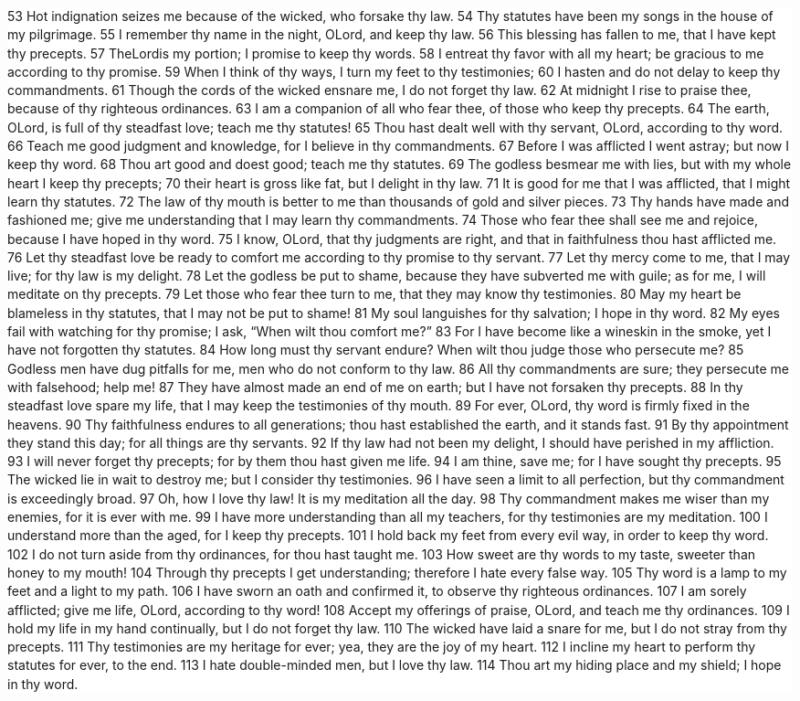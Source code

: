 53 Hot indignation seizes me because of the wicked, who forsake thy law.
54 Thy statutes have been my songs in the house of my pilgrimage.
55 I remember thy name in the night, OLord, and keep thy law.
56 This blessing has fallen to me, that I have kept thy precepts.
57 TheLordis my portion; I promise to keep thy words.
58 I entreat thy favor with all my heart; be gracious to me according to thy promise.
59 When I think of thy ways, I turn my feet to thy testimonies;
60 I hasten and do not delay to keep thy commandments.
61 Though the cords of the wicked ensnare me, I do not forget thy law.
62 At midnight I rise to praise thee, because of thy righteous ordinances.
63 I am a companion of all who fear thee, of those who keep thy precepts.
64 The earth, OLord, is full of thy steadfast love; teach me thy statutes!
65 Thou hast dealt well with thy servant, OLord, according to thy word.
66 Teach me good judgment and knowledge, for I believe in thy commandments.
67 Before I was afflicted I went astray; but now I keep thy word.
68 Thou art good and doest good; teach me thy statutes.
69 The godless besmear me with lies, but with my whole heart I keep thy precepts;
70 their heart is gross like fat, but I delight in thy law.
71 It is good for me that I was afflicted, that I might learn thy statutes.
72 The law of thy mouth is better to me than thousands of gold and silver pieces.
73 Thy hands have made and fashioned me; give me understanding that I may learn thy commandments.
74 Those who fear thee shall see me and rejoice, because I have hoped in thy word.
75 I know, OLord, that thy judgments are right, and that in faithfulness thou hast afflicted me.
76 Let thy steadfast love be ready to comfort me according to thy promise to thy servant.
77 Let thy mercy come to me, that I may live; for thy law is my delight.
78 Let the godless be put to shame, because they have subverted me with guile; as for me, I will meditate on thy precepts.
79 Let those who fear thee turn to me, that they may know thy testimonies.
80 May my heart be blameless in thy statutes, that I may not be put to shame!
81 My soul languishes for thy salvation; I hope in thy word.
82 My eyes fail with watching for thy promise; I ask, “When wilt thou comfort me?”
83 For I have become like a wineskin in the smoke, yet I have not forgotten thy statutes.
84 How long must thy servant endure? When wilt thou judge those who persecute me?
85 Godless men have dug pitfalls for me, men who do not conform to thy law.
86 All thy commandments are sure; they persecute me with falsehood; help me!
87 They have almost made an end of me on earth; but I have not forsaken thy precepts.
88 In thy steadfast love spare my life, that I may keep the testimonies of thy mouth.
89 For ever, OLord, thy word is firmly fixed in the heavens.
90 Thy faithfulness endures to all generations; thou hast established the earth, and it stands fast.
91 By thy appointment they stand this day; for all things are thy servants.
92 If thy law had not been my delight, I should have perished in my affliction.
93 I will never forget thy precepts; for by them thou hast given me life.
94 I am thine, save me; for I have sought thy precepts.
95 The wicked lie in wait to destroy me; but I consider thy testimonies.
96 I have seen a limit to all perfection, but thy commandment is exceedingly broad.
97 Oh, how I love thy law! It is my meditation all the day.
98 Thy commandment makes me wiser than my enemies, for it is ever with me.
99 I have more understanding than all my teachers, for thy testimonies are my meditation.
100 I understand more than the aged, for I keep thy precepts.
101 I hold back my feet from every evil way, in order to keep thy word.
102 I do not turn aside from thy ordinances, for thou hast taught me.
103 How sweet are thy words to my taste, sweeter than honey to my mouth!
104 Through thy precepts I get understanding; therefore I hate every false way.
105 Thy word is a lamp to my feet and a light to my path.
106 I have sworn an oath and confirmed it, to observe thy righteous ordinances.
107 I am sorely afflicted; give me life, OLord, according to thy word!
108 Accept my offerings of praise, OLord, and teach me thy ordinances.
109 I hold my life in my hand continually, but I do not forget thy law.
110 The wicked have laid a snare for me, but I do not stray from thy precepts.
111 Thy testimonies are my heritage for ever; yea, they are the joy of my heart.
112 I incline my heart to perform thy statutes for ever, to the end.
113 I hate double-minded men, but I love thy law.
114 Thou art my hiding place and my shield; I hope in thy word.